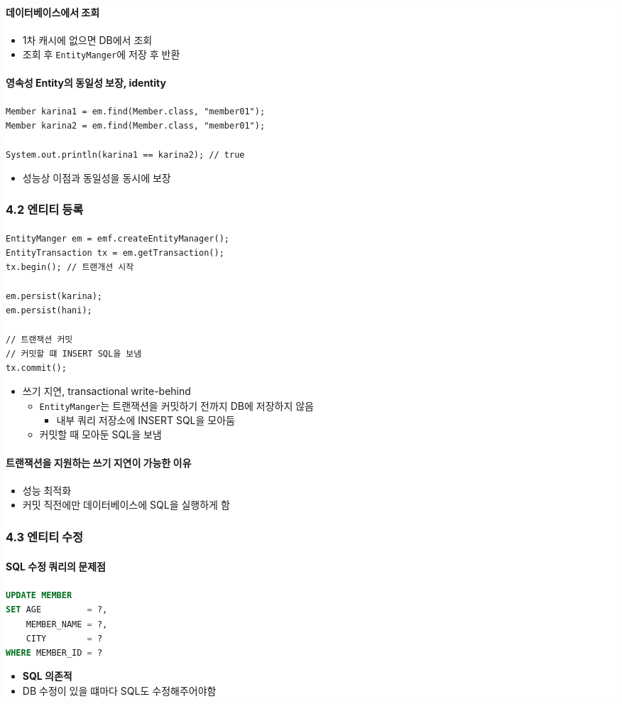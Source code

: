 #### 데이터베이스에서 조회

- 1차 캐시에 없으면 DB에서 조회
- 조회 후 `EntityManger`에 저장 후 반환

#### 영속성 Entity의 동일성 보장, identity

````
Member karina1 = em.find(Member.class, "member01");
Member karina2 = em.find(Member.class, "member01");

System.out.println(karina1 == karina2); // true
````

- 성능상 이점과 동일성을 동시에 보장

### 4.2 엔티티 등록

````
EntityManger em = emf.createEntityManager();
EntityTransaction tx = em.getTransaction();
tx.begin(); // 트랜개션 시작

em.persist(karina);
em.persist(hani);

// 트랜잭션 커밋
// 커밋할 떄 INSERT SQL을 보냄
tx.commit(); 
````

- 쓰기 지연, transactional write-behind
    - `EntityManger`는 트랜잭션을 커밋하기 전까지 DB에 저장하지 않음
        - 내부 쿼리 저장소에 INSERT SQL을 모아둠
    - 커밋할 때 모아둔 SQL을 보냄

#### 트랜잭션을 지원하는 쓰기 지연이 가능한 이유

- 성능 최적화
- 커밋 직전에만 데이터베이스에 SQL을 실행하게 함

### 4.3 엔티티 수정

#### SQL 수정 쿼리의 문제점

````sql
UPDATE MEMBER
SET AGE         = ?,
    MEMBER_NAME = ?,
    CITY        = ?
WHERE MEMBER_ID = ?
````

- **SQL 의존적**
- DB 수정이 있을 떄마다 SQL도 수정해주어야함
